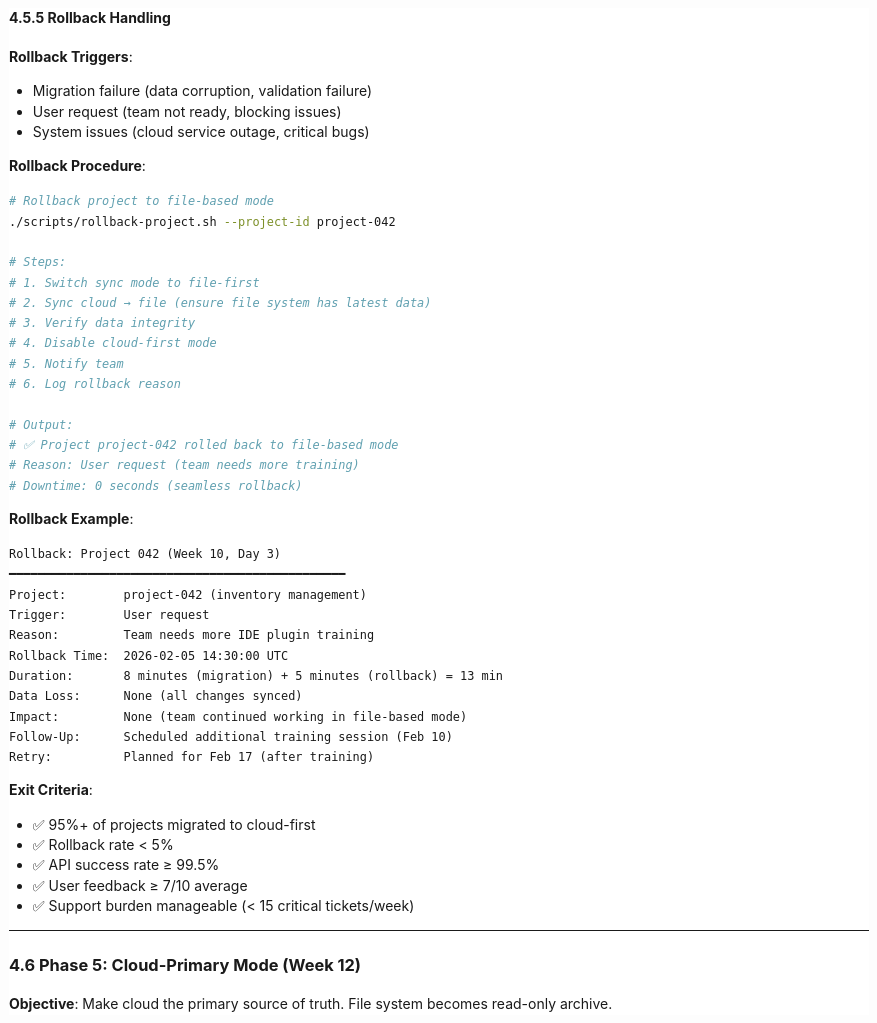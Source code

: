 #### 4.5.5 Rollback Handling

**Rollback Triggers**:
- Migration failure (data corruption, validation failure)
- User request (team not ready, blocking issues)
- System issues (cloud service outage, critical bugs)

**Rollback Procedure**:
```bash
# Rollback project to file-based mode
./scripts/rollback-project.sh --project-id project-042

# Steps:
# 1. Switch sync mode to file-first
# 2. Sync cloud → file (ensure file system has latest data)
# 3. Verify data integrity
# 4. Disable cloud-first mode
# 5. Notify team
# 6. Log rollback reason

# Output:
# ✅ Project project-042 rolled back to file-based mode
# Reason: User request (team needs more training)
# Downtime: 0 seconds (seamless rollback)
```

**Rollback Example**:
```
Rollback: Project 042 (Week 10, Day 3)
━━━━━━━━━━━━━━━━━━━━━━━━━━━━━━━━━━━━━━━━━━━━━━━
Project:        project-042 (inventory management)
Trigger:        User request
Reason:         Team needs more IDE plugin training
Rollback Time:  2026-02-05 14:30:00 UTC
Duration:       8 minutes (migration) + 5 minutes (rollback) = 13 min
Data Loss:      None (all changes synced)
Impact:         None (team continued working in file-based mode)
Follow-Up:      Scheduled additional training session (Feb 10)
Retry:          Planned for Feb 17 (after training)
```

**Exit Criteria**:
- ✅ 95%+ of projects migrated to cloud-first
- ✅ Rollback rate < 5%
- ✅ API success rate ≥ 99.5%
- ✅ User feedback ≥ 7/10 average
- ✅ Support burden manageable (< 15 critical tickets/week)

---

### 4.6 Phase 5: Cloud-Primary Mode (Week 12)

**Objective**: Make cloud the primary source of truth. File system becomes read-only archive.
